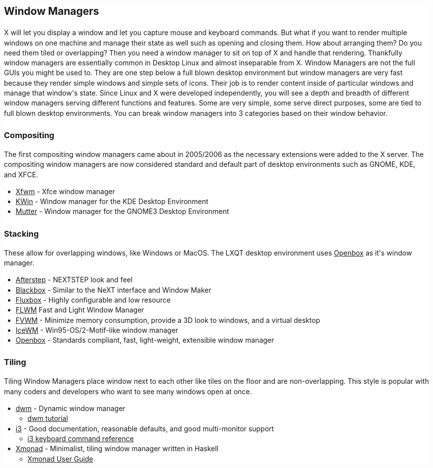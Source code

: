 ## Window Managers

X will let you display a window and let you capture mouse and keyboard commands.  But what if you want to render multiple windows on one machine and manage their state as well such as opening and closing them. How about arranging them?  Do you need them tiled or overlapping? Then you need a window manager to sit on top of X and handle that rendering.  Thankfully window managers are essentially common in Desktop Linux and almost inseparable from X. Window Managers are not the full GUIs you might be used to. They are one step below a full blown desktop environment but window managers are very fast because they render simple windows and simple sets of icons.  Their job is to render content inside of particular windows and manage that window's state. Since Linux and X were developed independently, you will see a depth and breadth of different window managers serving different functions and features.  Some are very simple, some serve direct purposes, some are tied to full blown desktop environments. You can break window managers into 3 categories based on their window behavior.

### Compositing

The first compositing window managers came about in 2005/2006 as the necessary extensions were added to the X server.  The compositing window managers are now considered standard and default part of desktop environments such as GNOME, KDE, and XFCE.  

* [Xfwm](https://en.wikipedia.org/wiki/Xfwm "Xfwm") - Xfce window manager
* [KWin](https://en.wikipedia.org/wiki/KWin "KWin") - Window manager for the KDE Desktop Environment
* [Mutter](https://en.wikipedia.org/wiki/Mutter_%28software%29 "Mutter") - Window manager for the GNOME3 Desktop Environment

### Stacking

These allow for overlapping windows, like Windows or MacOS. The LXQT desktop environment uses  [Openbox](http://openbox.org/wiki/Main_Page "Openbox") as it's window manager.

* [Afterstep](http://afterstep.org/ "Afterstep") - NEXTSTEP look and feel
* [Blackbox](http://blackboxwm.sourceforge.net/ "Blackbox Wiki") - Similar to the NeXT interface and Window Maker
* [Fluxbox](http://fluxbox.org/ "Fluxbox") - Highly configurable and low resource
* [FLWM](https://en.wikipedia.org/wiki/FLWM "Fast and Light Window Manager") Fast and Light Window Manager
* [FVWM](http://www.fvwm.org/ "FVWM") - Minimize memory consumption, provide a 3D look to windows, and a virtual desktop
* [IceWM](https://ice-wm.org/ "ICEWM") - Win95-OS/2-Motif-like window manager
* [Openbox](http://openbox.org/wiki/Main_Page "Openbox") - Standards compliant, fast, light-weight, extensible window manager

### Tiling

Tiling Window Managers place window next to each other like tiles on the floor and are non-overlapping.  This style is popular with many coders and developers who want to see many windows open at once.

* [dwm](http://dwm.suckless.org/ "dwm") - Dynamic window manager
  * [dwm tutorial](https://dwm.suckless.org/tutorial/ "Tutorial for dwm")
* [i3](http://i3wm.org/ "i3") - Good documentation, reasonable defaults, and good multi-monitor support
  * [i3 keyboard command reference](https://i3wm.org/docs/refcard.html "i3 keyboard command reference")
* [Xmonad](http://xmonad.org/ "Xmonad") - Minimalist, tiling window manager written in Haskell
  * [Xmonad User Guide](https://xmonad.org/tour.html "Xmonad User Guide")
